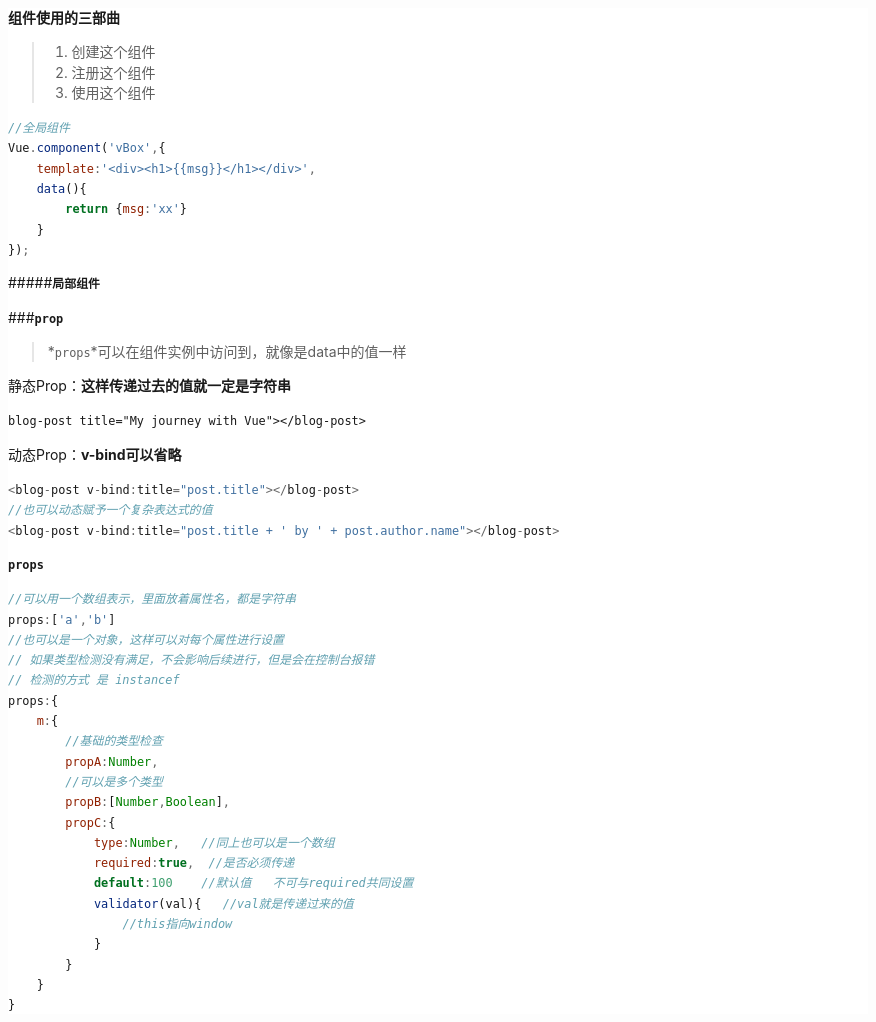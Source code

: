 **组件使用的三部曲**
> 1. 创建这个组件
> 2. 注册这个组件
> 3. 使用这个组件


```javascript
//全局组件
Vue.component('vBox',{
    template:'<div><h1>{{msg}}</h1></div>',
    data(){
        return {msg:'xx'}
    }
});
```

#####**`局部组件`**






###**`prop`**
> *`props`*可以在组件实例中访问到，就像是data中的值一样

静态Prop：**这样传递过去的值就一定是字符串**
```javajavascript
blog-post title="My journey with Vue"></blog-post>
```
动态Prop：**v-bind可以省略**
```javascript
<blog-post v-bind:title="post.title"></blog-post>
//也可以动态赋予一个复杂表达式的值
<blog-post v-bind:title="post.title + ' by ' + post.author.name"></blog-post>
```
**`props`**
```javascript
//可以用一个数组表示，里面放着属性名，都是字符串
props:['a','b']
//也可以是一个对象，这样可以对每个属性进行设置
// 如果类型检测没有满足，不会影响后续进行，但是会在控制台报错
// 检测的方式 是 instancef
props:{
	m:{
		//基础的类型检查
		propA:Number,
		//可以是多个类型
		propB:[Number,Boolean],
		propC:{
			type:Number,   //同上也可以是一个数组   
			required:true,  //是否必须传递
			default:100    //默认值   不可与required共同设置
			validator(val){   //val就是传递过来的值
				//this指向window
			}
		}
	}
}
```
